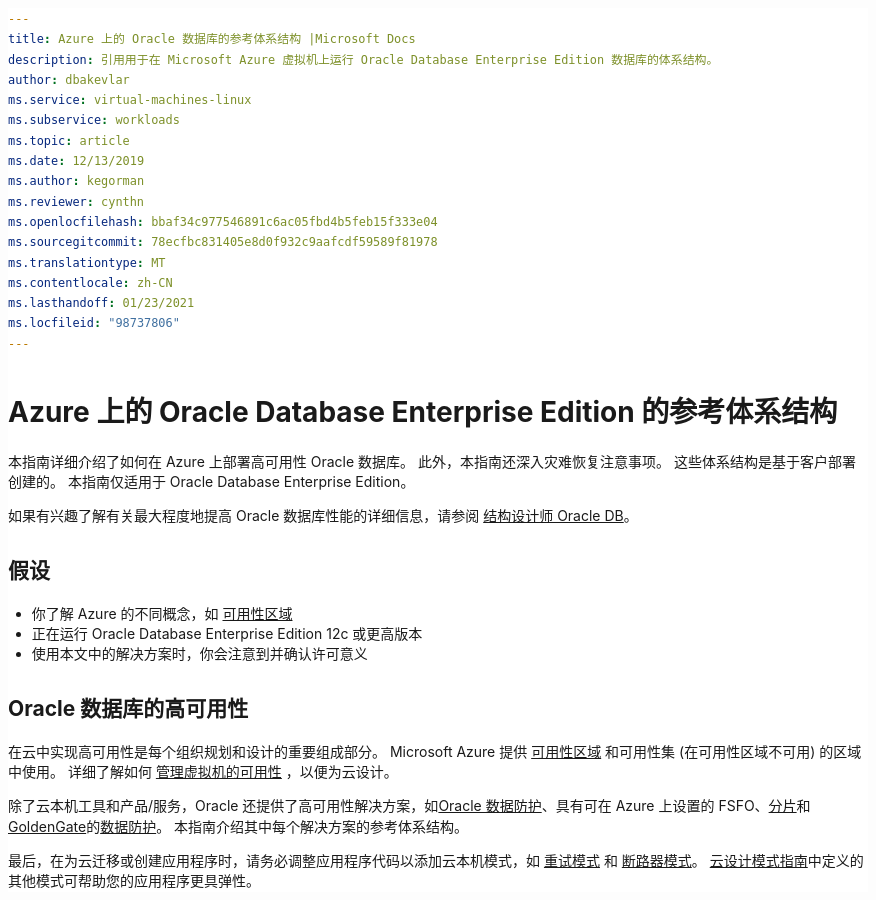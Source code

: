 ```yaml
---
title: Azure 上的 Oracle 数据库的参考体系结构 |Microsoft Docs
description: 引用用于在 Microsoft Azure 虚拟机上运行 Oracle Database Enterprise Edition 数据库的体系结构。
author: dbakevlar
ms.service: virtual-machines-linux
ms.subservice: workloads
ms.topic: article
ms.date: 12/13/2019
ms.author: kegorman
ms.reviewer: cynthn
ms.openlocfilehash: bbaf34c977546891c6ac05fbd4b5feb15f333e04
ms.sourcegitcommit: 78ecfbc831405e8d0f932c9aafcdf59589f81978
ms.translationtype: MT
ms.contentlocale: zh-CN
ms.lasthandoff: 01/23/2021
ms.locfileid: "98737806"
---
```

# <a name="reference-architectures-for-oracle-database-enterprise-edition-on-azure"></a>Azure 上的 Oracle Database Enterprise Edition 的参考体系结构

本指南详细介绍了如何在 Azure 上部署高可用性 Oracle 数据库。 此外，本指南还深入灾难恢复注意事项。 这些体系结构是基于客户部署创建的。 本指南仅适用于 Oracle Database Enterprise Edition。

如果有兴趣了解有关最大程度地提高 Oracle 数据库性能的详细信息，请参阅 [结构设计师 Oracle DB](oracle-design.md)。

## <a name="assumptions"></a>假设

- 你了解 Azure 的不同概念，如 [可用性区域](../../../availability-zones/az-overview.md)
- 正在运行 Oracle Database Enterprise Edition 12c 或更高版本
- 使用本文中的解决方案时，你会注意到并确认许可意义

## <a name="high-availability-for-oracle-databases"></a>Oracle 数据库的高可用性

在云中实现高可用性是每个组织规划和设计的重要组成部分。 Microsoft Azure 提供 [可用性区域](../../../availability-zones/az-overview.md) 和可用性集 (在可用性区域不可用) 的区域中使用。 详细了解如何 [管理虚拟机的可用性](../../manage-availability.md) ，以便为云设计。

除了云本机工具和产品/服务，Oracle 还提供了高可用性解决方案，如[Oracle 数据防护](https://docs.oracle.com/en/database/oracle/oracle-database/18/sbydb/introduction-to-oracle-data-guard-concepts.html#GUID-5E73667D-4A56-445E-911F-1E99092DD8D7)、具有可在 Azure 上设置的 FSFO、[分片](https://docs.oracle.com/en/database/oracle/oracle-database/12.2/admin/sharding-overview.html)和[GoldenGate](https://www.oracle.com/middleware/technologies/goldengate.html)的[数据防护](https://docs.oracle.com/en/database/oracle/oracle-database/12.2/dgbkr/index.html)。 本指南介绍其中每个解决方案的参考体系结构。

最后，在为云迁移或创建应用程序时，请务必调整应用程序代码以添加云本机模式，如 [重试模式](/azure/architecture/patterns/retry) 和 [断路器模式](/azure/architecture/patterns/circuit-breaker)。 [云设计模式指南](/azure/architecture/patterns/)中定义的其他模式可帮助您的应用程序更具弹性。
